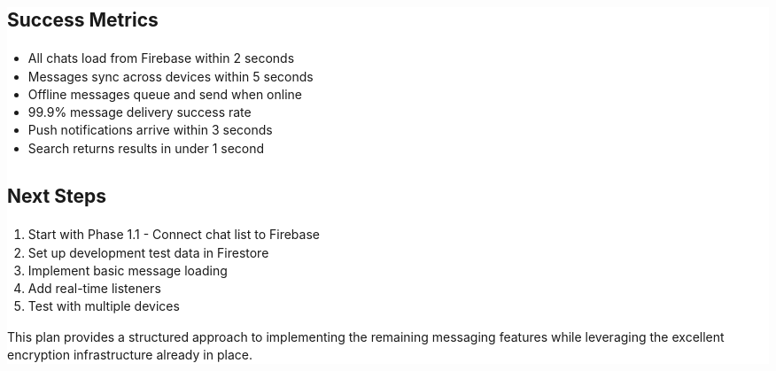 ```sql
```

## Success Metrics
- All chats load from Firebase within 2 seconds
- Messages sync across devices within 5 seconds
- Offline messages queue and send when online
- 99.9% message delivery success rate
- Push notifications arrive within 3 seconds
- Search returns results in under 1 second

## Next Steps
1. Start with Phase 1.1 - Connect chat list to Firebase
2. Set up development test data in Firestore
3. Implement basic message loading
4. Add real-time listeners
5. Test with multiple devices

This plan provides a structured approach to implementing the remaining messaging features while leveraging the excellent encryption infrastructure already in place.